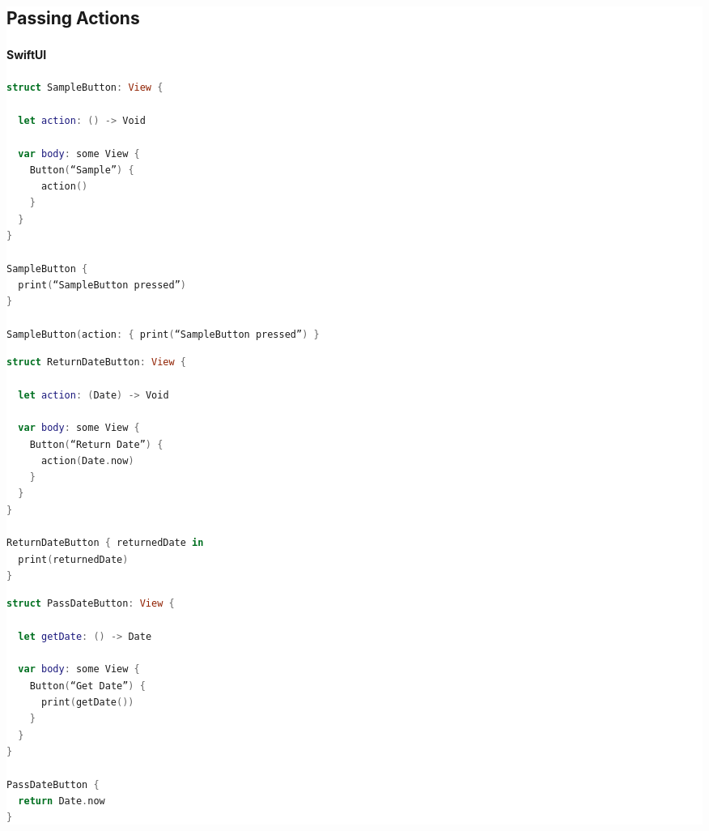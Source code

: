 ## Passing Actions

#### SwiftUI

```Swift
struct SampleButton: View {

  let action: () -> Void
  
  var body: some View {
    Button(“Sample”) {
      action()
    }
  }
}

SampleButton {
  print(“SampleButton pressed”)
}

SampleButton(action: { print(“SampleButton pressed”) }
```

```Swift
struct ReturnDateButton: View {

  let action: (Date) -> Void
  
  var body: some View {
    Button(“Return Date”) {
      action(Date.now)
    }
  }
}

ReturnDateButton { returnedDate in
  print(returnedDate)
}
```

```Swift
struct PassDateButton: View {

  let getDate: () -> Date
  
  var body: some View {
    Button(“Get Date”) {
      print(getDate())
    } 
  }
}

PassDateButton {
  return Date.now
}
```

